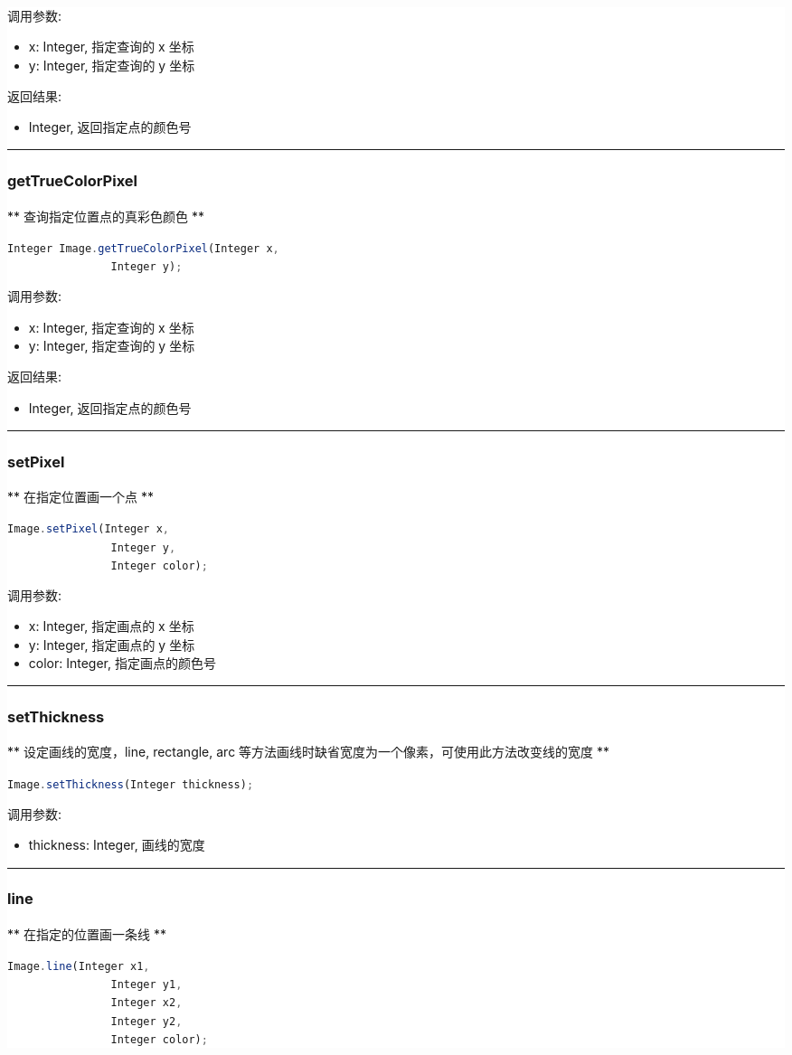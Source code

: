 调用参数:
* x: Integer, 指定查询的 x 坐标
* y: Integer, 指定查询的 y 坐标

返回结果:
* Integer, 返回指定点的颜色号

--------------------------
### getTrueColorPixel
** 查询指定位置点的真彩色颜色 **
```JavaScript
Integer Image.getTrueColorPixel(Integer x,
                Integer y);
```

调用参数:
* x: Integer, 指定查询的 x 坐标
* y: Integer, 指定查询的 y 坐标

返回结果:
* Integer, 返回指定点的颜色号

--------------------------
### setPixel
** 在指定位置画一个点 **
```JavaScript
Image.setPixel(Integer x,
                Integer y,
                Integer color);
```

调用参数:
* x: Integer, 指定画点的 x 坐标
* y: Integer, 指定画点的 y 坐标
* color: Integer, 指定画点的颜色号

--------------------------
### setThickness
** 设定画线的宽度，line, rectangle, arc 等方法画线时缺省宽度为一个像素，可使用此方法改变线的宽度 **
```JavaScript
Image.setThickness(Integer thickness);
```

调用参数:
* thickness: Integer, 画线的宽度

--------------------------
### line
** 在指定的位置画一条线 **
```JavaScript
Image.line(Integer x1,
                Integer y1,
                Integer x2,
                Integer y2,
                Integer color);
```
